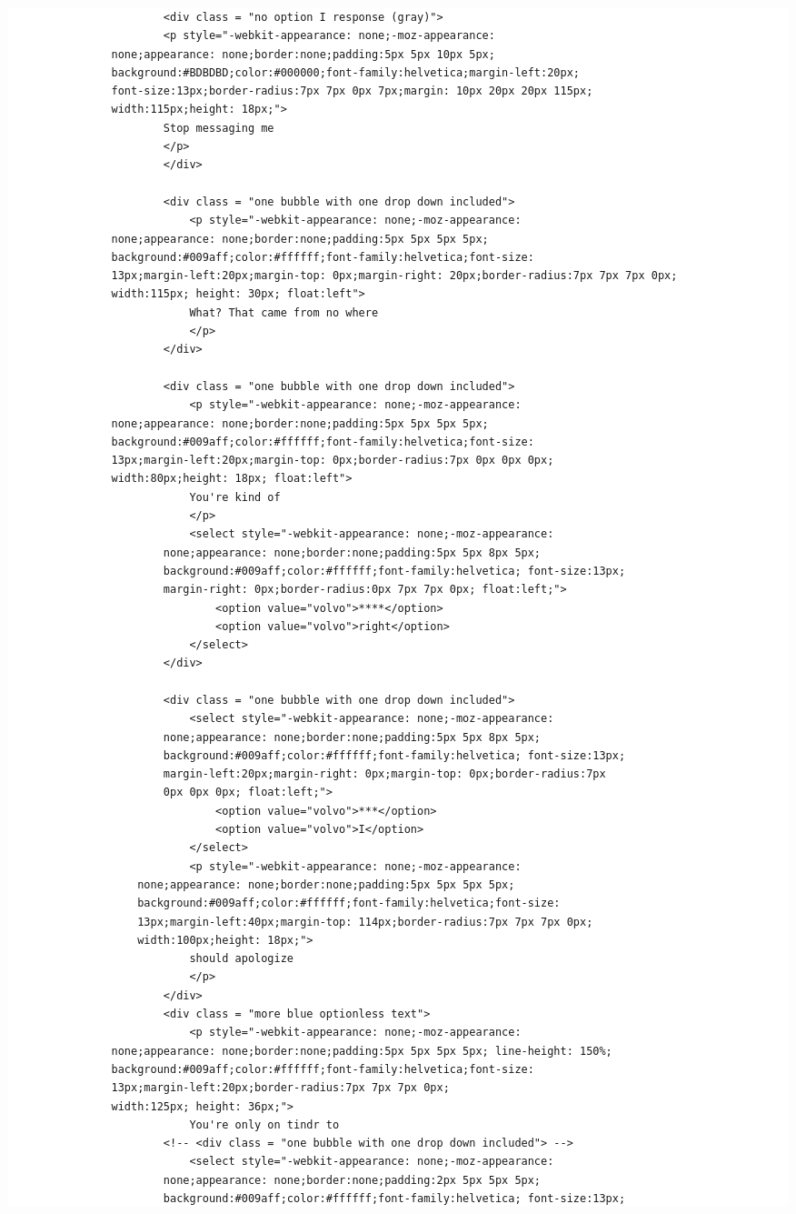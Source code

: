                             <div class = "no option I response (gray)">
                            <p style="-webkit-appearance: none;-moz-appearance:
                    none;appearance: none;border:none;padding:5px 5px 10px 5px;
                    background:#BDBDBD;color:#000000;font-family:helvetica;margin-left:20px;
                    font-size:13px;border-radius:7px 7px 0px 7px;margin: 10px 20px 20px 115px;
                    width:115px;height: 18px;">
                            Stop messaging me
                            </p>
                            </div>

                            <div class = "one bubble with one drop down included">
                                <p style="-webkit-appearance: none;-moz-appearance:
                    none;appearance: none;border:none;padding:5px 5px 5px 5px;
                    background:#009aff;color:#ffffff;font-family:helvetica;font-size:
                    13px;margin-left:20px;margin-top: 0px;margin-right: 20px;border-radius:7px 7px 7px 0px;
                    width:115px; height: 30px; float:left">
                                What? That came from no where
                                </p>
                            </div>

                            <div class = "one bubble with one drop down included">
                                <p style="-webkit-appearance: none;-moz-appearance:
                    none;appearance: none;border:none;padding:5px 5px 5px 5px;
                    background:#009aff;color:#ffffff;font-family:helvetica;font-size:
                    13px;margin-left:20px;margin-top: 0px;border-radius:7px 0px 0px 0px;
                    width:80px;height: 18px; float:left">
                                You're kind of
                                </p>
                                <select style="-webkit-appearance: none;-moz-appearance:
                            none;appearance: none;border:none;padding:5px 5px 8px 5px;
                            background:#009aff;color:#ffffff;font-family:helvetica; font-size:13px;
                            margin-right: 0px;border-radius:0px 7px 7px 0px; float:left;">
                                    <option value="volvo">****</option>
                                    <option value="volvo">right</option>
                                </select>
                            </div>

                            <div class = "one bubble with one drop down included">
                                <select style="-webkit-appearance: none;-moz-appearance:
                            none;appearance: none;border:none;padding:5px 5px 8px 5px;
                            background:#009aff;color:#ffffff;font-family:helvetica; font-size:13px;
                            margin-left:20px;margin-right: 0px;margin-top: 0px;border-radius:7px
                            0px 0px 0px; float:left;">
                                    <option value="volvo">***</option>
                                    <option value="volvo">I</option>
                                </select>
                                <p style="-webkit-appearance: none;-moz-appearance:
                        none;appearance: none;border:none;padding:5px 5px 5px 5px;
                        background:#009aff;color:#ffffff;font-family:helvetica;font-size:
                        13px;margin-left:40px;margin-top: 114px;border-radius:7px 7px 7px 0px;
                        width:100px;height: 18px;">
                                should apologize
                                </p>
                            </div>
                            <div class = "more blue optionless text">
                                <p style="-webkit-appearance: none;-moz-appearance:
                    none;appearance: none;border:none;padding:5px 5px 5px 5px; line-height: 150%;
                    background:#009aff;color:#ffffff;font-family:helvetica;font-size:
                    13px;margin-left:20px;border-radius:7px 7px 7px 0px;
                    width:125px; height: 36px;">
                                You're only on tindr to
                            <!-- <div class = "one bubble with one drop down included"> -->
                                <select style="-webkit-appearance: none;-moz-appearance:
                            none;appearance: none;border:none;padding:2px 5px 5px 5px;
                            background:#009aff;color:#ffffff;font-family:helvetica; font-size:13px;